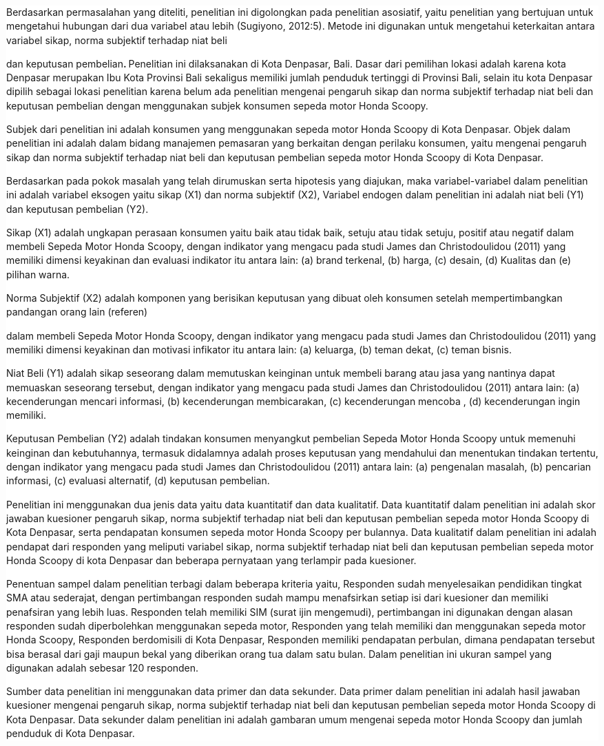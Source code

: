 <p><span class="font4">Berdasarkan permasalahan yang diteliti, penelitian ini digolongkan pada penelitian asosiatif, yaitu penelitian yang bertujuan untuk mengetahui hubungan dari dua variabel atau lebih (Sugiyono, 2012:5). Metode ini digunakan untuk mengetahui keterkaitan antara variabel sikap, norma subjektif terhadap niat beli</span></p>
<p><span class="font4">dan keputusan pembelian</span><span class="font4" style="font-weight:bold;">. </span><span class="font4">Penelitian ini dilaksanakan di Kota Denpasar, Bali. Dasar dari pemilihan lokasi adalah karena kota Denpasar merupakan Ibu Kota Provinsi Bali sekaligus memiliki jumlah penduduk tertinggi di Provinsi Bali, selain itu kota Denpasar dipilih sebagai lokasi penelitian karena belum ada penelitian mengenai pengaruh sikap dan norma subjektif terhadap niat beli dan keputusan pembelian dengan menggunakan subjek konsumen sepeda motor Honda Scoopy.</span></p>
<p><span class="font4">Subjek dari penelitian ini adalah konsumen yang menggunakan sepeda motor Honda Scoopy di Kota Denpasar. Objek dalam penelitian ini adalah dalam bidang manajemen pemasaran yang berkaitan dengan perilaku konsumen, yaitu mengenai pengaruh sikap dan norma subjektif terhadap niat beli dan keputusan pembelian sepeda motor Honda Scoopy di Kota Denpasar.</span></p>
<p><span class="font4">Berdasarkan pada pokok masalah yang telah dirumuskan serta hipotesis yang diajukan, maka variabel-variabel dalam penelitian ini adalah variabel eksogen yaitu sikap (X</span><span class="font1">1</span><span class="font4">) dan norma subjektif (X</span><span class="font1">2</span><span class="font4">), Variabel endogen dalam penelitian ini adalah niat beli (Y</span><span class="font1">1</span><span class="font4">) dan keputusan pembelian (Y</span><span class="font1">2</span><span class="font4">).</span></p>
<p><span class="font4">Sikap (X</span><span class="font1">1</span><span class="font4">) adalah ungkapan perasaan konsumen yaitu baik atau tidak baik, setuju atau tidak setuju, positif atau negatif dalam membeli Sepeda Motor Honda Scoopy, dengan indikator yang mengacu pada studi James dan Christodoulidou (2011) yang memiliki dimensi keyakinan dan evaluasi indikator itu antara lain: (a) brand terkenal, (b) harga, (c) desain, (d) Kualitas dan (e) pilihan warna.</span></p>
<p><span class="font4">Norma Subjektif (X</span><span class="font1">2</span><span class="font4">) adalah komponen yang berisikan keputusan yang dibuat oleh konsumen setelah mempertimbangkan pandangan orang lain (referen)</span></p>
<p><span class="font4">dalam membeli Sepeda Motor Honda Scoopy, dengan indikator yang mengacu pada studi James dan Christodoulidou (2011) yang memiliki dimensi keyakinan dan motivasi infikator itu antara lain: (a) keluarga, (b) teman dekat, (c) teman bisnis.</span></p>
<p><span class="font4">Niat Beli (Y</span><span class="font1">1</span><span class="font4">) adalah sikap seseorang dalam memutuskan keinginan untuk membeli barang atau jasa yang nantinya dapat memuaskan seseorang tersebut, dengan indikator yang mengacu pada studi James dan Christodoulidou (2011) antara lain: (a) kecenderungan mencari informasi, (b) kecenderungan membicarakan, (c) kecenderungan mencoba , (d) kecenderungan ingin memiliki.</span></p>
<p><span class="font4">Keputusan Pembelian (Y</span><span class="font1">2</span><span class="font4">) adalah tindakan konsumen menyangkut pembelian Sepeda Motor Honda Scoopy untuk memenuhi keinginan dan kebutuhannya, termasuk didalamnya adalah proses keputusan yang mendahului dan menentukan tindakan tertentu, dengan indikator yang mengacu pada studi James dan Christodoulidou (2011) antara lain: (a) pengenalan masalah, (b) pencarian informasi, (c) evaluasi alternatif, (d) keputusan pembelian.</span></p>
<p><span class="font4">Penelitian ini menggunakan dua jenis data yaitu data kuantitatif dan data kualitatif. Data kuantitatif dalam penelitian ini adalah skor jawaban kuesioner pengaruh sikap, norma subjektif terhadap niat beli dan keputusan pembelian sepeda motor Honda Scoopy di Kota Denpasar, serta pendapatan konsumen sepeda motor Honda Scoopy per bulannya. Data kualitatif dalam penelitian ini adalah pendapat dari responden yang meliputi variabel sikap, norma subjektif terhadap niat beli dan keputusan pembelian sepeda motor Honda Scoopy di kota Denpasar dan beberapa pernyataan yang terlampir pada kuesioner.</span></p>
<p><span class="font4">Penentuan sampel dalam penelitian terbagi dalam beberapa kriteria yaitu, Responden sudah menyelesaikan pendidikan tingkat SMA atau sederajat, dengan pertimbangan responden sudah mampu menafsirkan setiap isi dari kuesioner dan memiliki penafsiran yang lebih luas. Responden telah memiliki SIM (surat ijin mengemudi), pertimbangan ini digunakan dengan alasan responden sudah diperbolehkan menggunakan sepeda motor, Responden yang telah memiliki dan menggunakan sepeda motor Honda Scoopy, Responden berdomisili di Kota Denpasar, Responden memiliki pendapatan perbulan, dimana pendapatan tersebut bisa berasal dari gaji maupun bekal yang diberikan orang tua dalam satu bulan. Dalam penelitian ini ukuran sampel yang digunakan adalah sebesar 120 responden.</span></p>
<p><span class="font4">Sumber data penelitian ini menggunakan data primer dan data sekunder. Data primer dalam penelitian ini adalah hasil jawaban kuesioner mengenai pengaruh sikap, norma subjektif terhadap niat beli dan keputusan pembelian sepeda motor Honda Scoopy di Kota Denpasar. Data sekunder dalam penelitian ini adalah gambaran umum mengenai sepeda motor Honda Scoopy dan jumlah penduduk di Kota Denpasar.</span></p>